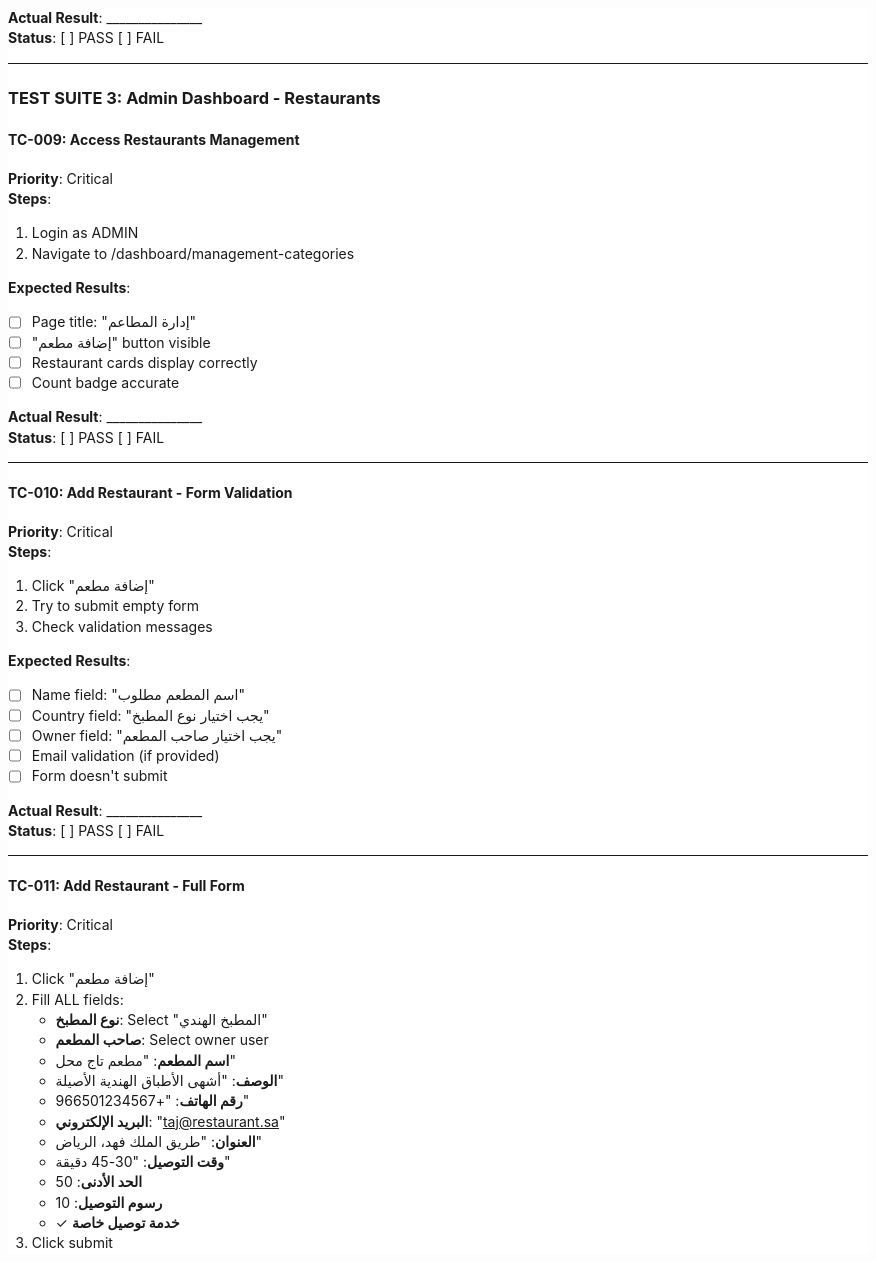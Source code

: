 **Actual Result**: _______________  
**Status**: [ ] PASS [ ] FAIL

---

### **TEST SUITE 3: Admin Dashboard - Restaurants**

#### TC-009: Access Restaurants Management
**Priority**: Critical  
**Steps**:
1. Login as ADMIN
2. Navigate to /dashboard/management-categories

**Expected Results**:
- [ ] Page title: "إدارة المطاعم"
- [ ] "إضافة مطعم" button visible
- [ ] Restaurant cards display correctly
- [ ] Count badge accurate

**Actual Result**: _______________  
**Status**: [ ] PASS [ ] FAIL

---

#### TC-010: Add Restaurant - Form Validation
**Priority**: Critical  
**Steps**:
1. Click "إضافة مطعم"
2. Try to submit empty form
3. Check validation messages

**Expected Results**:
- [ ] Name field: "اسم المطعم مطلوب"
- [ ] Country field: "يجب اختيار نوع المطبخ"
- [ ] Owner field: "يجب اختيار صاحب المطعم"
- [ ] Email validation (if provided)
- [ ] Form doesn't submit

**Actual Result**: _______________  
**Status**: [ ] PASS [ ] FAIL

---

#### TC-011: Add Restaurant - Full Form
**Priority**: Critical  
**Steps**:
1. Click "إضافة مطعم"
2. Fill ALL fields:
   - **نوع المطبخ**: Select "المطبخ الهندي"
   - **صاحب المطعم**: Select owner user
   - **اسم المطعم**: "مطعم تاج محل"
   - **الوصف**: "أشهى الأطباق الهندية الأصيلة"
   - **رقم الهاتف**: "+966501234567"
   - **البريد الإلكتروني**: "taj@restaurant.sa"
   - **العنوان**: "طريق الملك فهد، الرياض"
   - **وقت التوصيل**: "30-45 دقيقة"
   - **الحد الأدنى**: 50
   - **رسوم التوصيل**: 10
   - ✓ **خدمة توصيل خاصة**
3. Click submit
